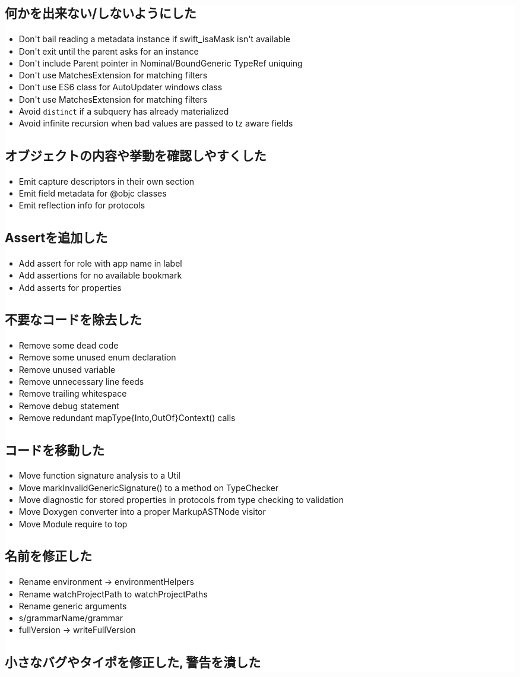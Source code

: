 ## 何かを出来ない/しないようにした

- Don't bail reading a metadata instance if swift_isaMask isn't available
- Don't exit until the parent asks for an instance
- Don't include Parent pointer in Nominal/BoundGeneric TypeRef uniquing
- Don't use MatchesExtension for matching filters
- Don't use ES6 class for AutoUpdater windows class
- Don't use MatchesExtension for matching filters
- Avoid `distinct` if a subquery has already materialized
- Avoid infinite recursion when bad values are passed to tz aware fields

## オブジェクトの内容や挙動を確認しやすくした

- Emit capture descriptors in their own section
- Emit field metadata for @objc classes
- Emit reflection info for protocols

## Assertを追加した

- Add assert for role with app name in label
- Add assertions for no available bookmark
- Add asserts for properties

## 不要なコードを除去した

- Remove some dead code
- Remove some unused enum declaration
- Remove unused variable
- Remove unnecessary line feeds
- Remove trailing whitespace
- Remove debug statement
- Remove redundant mapType{Into,OutOf}Context() calls

## コードを移動した

- Move function signature analysis to a Util
- Move markInvalidGenericSignature() to a method on TypeChecker
- Move diagnostic for stored properties in protocols from type checking to validation
- Move Doxygen converter into a proper MarkupASTNode visitor
- Move Module require to top

## 名前を修正した

- Rename environment -&gt; environmentHelpers
- Rename watchProjectPath to watchProjectPaths
- Rename generic arguments
- s/grammarName/grammar
- fullVersion -&gt; writeFullVersion

## 小さなバグやタイポを修正した, 警告を潰した
